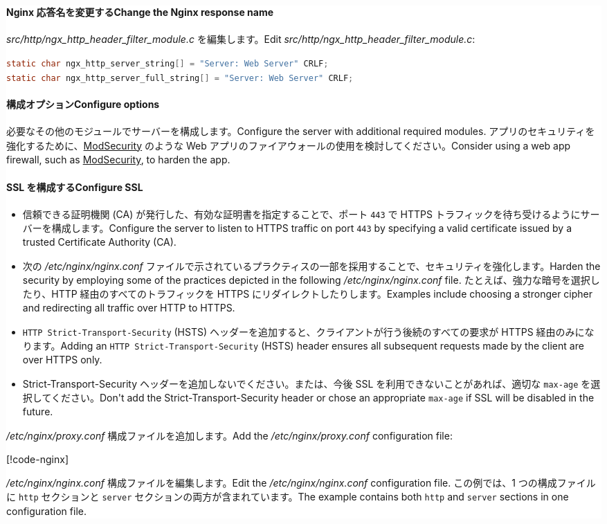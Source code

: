 #### <a name="change-the-nginx-response-name"></a><span data-ttu-id="1617a-240">Nginx 応答名を変更する</span><span class="sxs-lookup"><span data-stu-id="1617a-240">Change the Nginx response name</span></span>

<span data-ttu-id="1617a-241">*src/http/ngx_http_header_filter_module.c* を編集します。</span><span class="sxs-lookup"><span data-stu-id="1617a-241">Edit *src/http/ngx_http_header_filter_module.c*:</span></span>

```c
static char ngx_http_server_string[] = "Server: Web Server" CRLF;
static char ngx_http_server_full_string[] = "Server: Web Server" CRLF;
```

#### <a name="configure-options"></a><span data-ttu-id="1617a-242">構成オプション</span><span class="sxs-lookup"><span data-stu-id="1617a-242">Configure options</span></span>

<span data-ttu-id="1617a-243">必要なその他のモジュールでサーバーを構成します。</span><span class="sxs-lookup"><span data-stu-id="1617a-243">Configure the server with additional required modules.</span></span> <span data-ttu-id="1617a-244">アプリのセキュリティを強化するために、[ModSecurity](https://www.modsecurity.org/) のような Web アプリのファイアウォールの使用を検討してください。</span><span class="sxs-lookup"><span data-stu-id="1617a-244">Consider using a web app firewall, such as [ModSecurity](https://www.modsecurity.org/), to harden the app.</span></span>

#### <a name="configure-ssl"></a><span data-ttu-id="1617a-245">SSL を構成する</span><span class="sxs-lookup"><span data-stu-id="1617a-245">Configure SSL</span></span>

* <span data-ttu-id="1617a-246">信頼できる証明機関 (CA) が発行した、有効な証明書を指定することで、ポート `443` で HTTPS トラフィックを待ち受けるようにサーバーを構成します。</span><span class="sxs-lookup"><span data-stu-id="1617a-246">Configure the server to listen to HTTPS traffic on port `443` by specifying a valid certificate issued by a trusted Certificate Authority (CA).</span></span>

* <span data-ttu-id="1617a-247">次の */etc/nginx/nginx.conf* ファイルで示されているプラクティスの一部を採用することで、セキュリティを強化します。</span><span class="sxs-lookup"><span data-stu-id="1617a-247">Harden the security by employing some of the practices depicted in the following */etc/nginx/nginx.conf* file.</span></span> <span data-ttu-id="1617a-248">たとえば、強力な暗号を選択したり、HTTP 経由のすべてのトラフィックを HTTPS にリダイレクトしたりします。</span><span class="sxs-lookup"><span data-stu-id="1617a-248">Examples include choosing a stronger cipher and redirecting all traffic over HTTP to HTTPS.</span></span>

* <span data-ttu-id="1617a-249">`HTTP Strict-Transport-Security` (HSTS) ヘッダーを追加すると、クライアントが行う後続のすべての要求が HTTPS 経由のみになります。</span><span class="sxs-lookup"><span data-stu-id="1617a-249">Adding an `HTTP Strict-Transport-Security` (HSTS) header ensures all subsequent requests made by the client are over HTTPS only.</span></span>

* <span data-ttu-id="1617a-250">Strict-Transport-Security ヘッダーを追加しないでください。または、今後 SSL を利用できないことがあれば、適切な `max-age` を選択してください。</span><span class="sxs-lookup"><span data-stu-id="1617a-250">Don't add the Strict-Transport-Security header or chose an appropriate `max-age` if SSL will be disabled in the future.</span></span>

<span data-ttu-id="1617a-251">*/etc/nginx/proxy.conf* 構成ファイルを追加します。</span><span class="sxs-lookup"><span data-stu-id="1617a-251">Add the */etc/nginx/proxy.conf* configuration file:</span></span>

[!code-nginx[](linux-nginx/proxy.conf)]

<span data-ttu-id="1617a-252">*/etc/nginx/nginx.conf* 構成ファイルを編集します。</span><span class="sxs-lookup"><span data-stu-id="1617a-252">Edit the */etc/nginx/nginx.conf* configuration file.</span></span> <span data-ttu-id="1617a-253">この例では、1 つの構成ファイルに `http` セクションと `server` セクションの両方が含まれています。</span><span class="sxs-lookup"><span data-stu-id="1617a-253">The example contains both `http` and `server` sections in one configuration file.</span></span>
